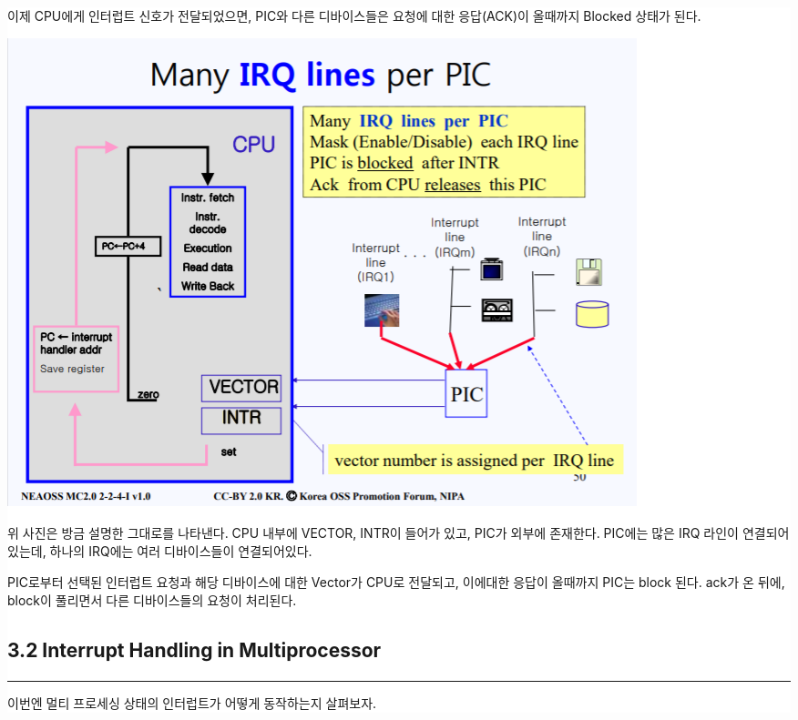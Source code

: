

이제 CPU에게 인터럽트 신호가 전달되었으면, PIC와 다른 디바이스들은 요청에 대한 응답(ACK)이 올때까지 Blocked 상태가 된다.





[![img](img/8.jpg)](https://t1.daumcdn.net/cfile/tistory/990C204D5F71E60530?original)

위 사진은 방금 설명한 그대로를 나타낸다. CPU 내부에 VECTOR, INTR이 들어가 있고, PIC가 외부에 존재한다. PIC에는 많은 IRQ 라인이 연결되어있는데, 하나의 IRQ에는 여러 디바이스들이 연결되어있다.



PIC로부터 선택된 인터럽트 요청과 해당 디바이스에 대한 Vector가 CPU로 전달되고, 이에대한 응답이 올때까지 PIC는 block 된다. ack가 온 뒤에, block이 풀리면서 다른 디바이스들의 요청이 처리된다.





## 3.2 Interrupt Handling in Multiprocessor

------

이번엔 멀티 프로세싱 상태의 인터럽트가 어떻게 동작하는지 살펴보자.


